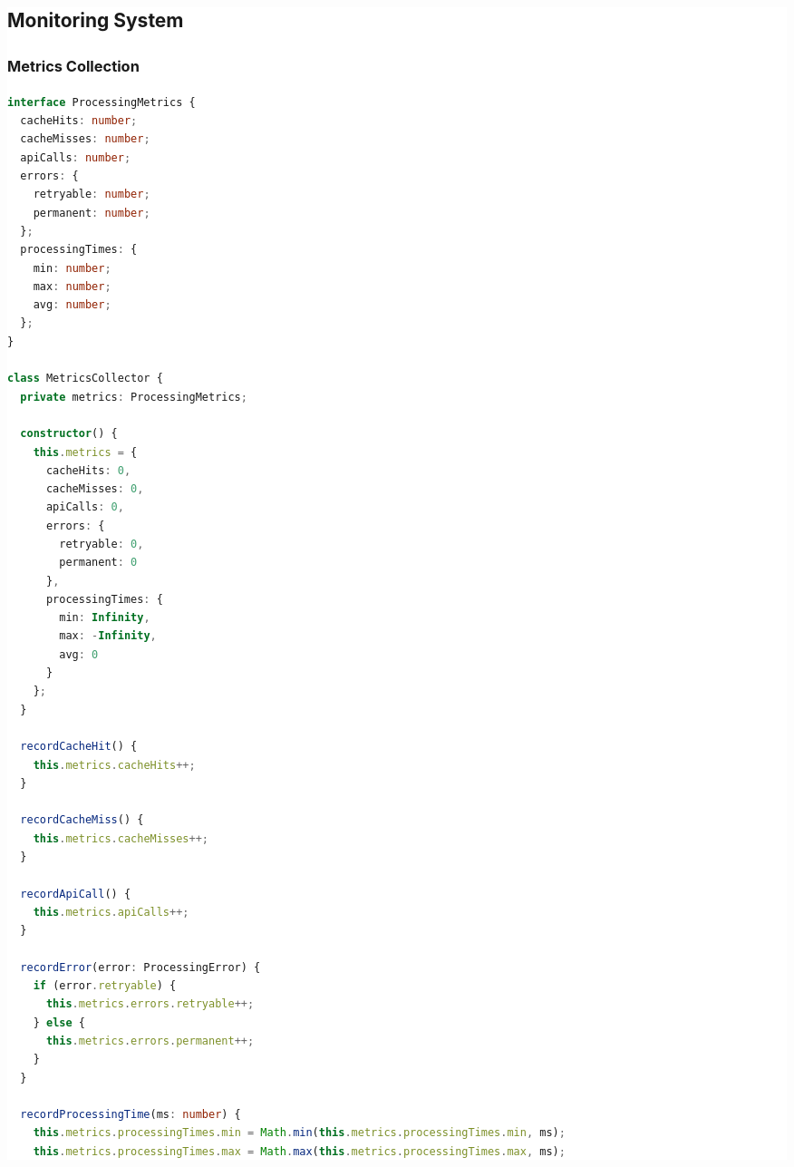 ## Monitoring System

### Metrics Collection

```typescript
interface ProcessingMetrics {
  cacheHits: number;
  cacheMisses: number;
  apiCalls: number;
  errors: {
    retryable: number;
    permanent: number;
  };
  processingTimes: {
    min: number;
    max: number;
    avg: number;
  };
}

class MetricsCollector {
  private metrics: ProcessingMetrics;

  constructor() {
    this.metrics = {
      cacheHits: 0,
      cacheMisses: 0,
      apiCalls: 0,
      errors: {
        retryable: 0,
        permanent: 0
      },
      processingTimes: {
        min: Infinity,
        max: -Infinity,
        avg: 0
      }
    };
  }

  recordCacheHit() {
    this.metrics.cacheHits++;
  }

  recordCacheMiss() {
    this.metrics.cacheMisses++;
  }

  recordApiCall() {
    this.metrics.apiCalls++;
  }

  recordError(error: ProcessingError) {
    if (error.retryable) {
      this.metrics.errors.retryable++;
    } else {
      this.metrics.errors.permanent++;
    }
  }

  recordProcessingTime(ms: number) {
    this.metrics.processingTimes.min = Math.min(this.metrics.processingTimes.min, ms);
    this.metrics.processingTimes.max = Math.max(this.metrics.processingTimes.max, ms);
```